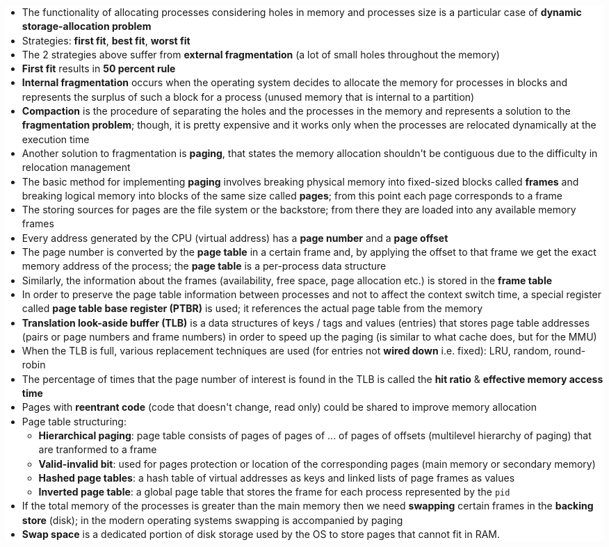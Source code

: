 - The functionality of allocating processes considering holes in memory and processes size is a particular case of **dynamic storage-allocation problem**
- Strategies: **first fit**, **best fit**, **worst fit**
- The 2 strategies above suffer from **external fragmentation** (a lot of small holes throughout the memory)
- **First fit** results in **50 percent rule**
- **Internal fragmentation** occurs when the operating system decides to allocate the memory for processes in blocks and represents the surplus of such a block for a process (unused memory that is internal to a partition)
- **Compaction** is the procedure of separating the holes and the processes in the memory and represents a solution to the **fragmentation problem**; though, it is pretty expensive and it works only when the processes are relocated dynamically at the execution time
- Another solution to fragmentation is **paging**, that states the memory allocation shouldn't be contiguous due to the difficulty in relocation management
- The basic method for implementing **paging** involves breaking physical memory into fixed-sized blocks called **frames** and breaking logical memory into blocks of the same size called **pages**; from this point each page corresponds to a frame
- The storing sources for pages are the file system or the backstore; from there they are loaded into any available memory frames
- Every address generated by the CPU (virtual address) has a **page number** and a **page offset**
- The page number is converted by the **page table** in a certain frame and, by applying the offset to that frame we get the exact memory address of the process; the **page table** is a per-process data structure
- Similarly, the information about the frames (availability, free space, page allocation etc.) is stored in the **frame table**
- In order to preserve the page table information between processes and not to affect the context switch time, a special register called **page table base register (PTBR)** is used; it references the actual page table from the memory
- **Translation look-aside buffer (TLB)** is a data structures of keys / tags and values (entries) that stores page table addresses (pairs or page numbers and frame numbers) in order to speed up the paging (is similar to what cache does, but for the MMU)
- When the TLB is full, various replacement techniques are used (for entries not **wired down** i.e. fixed): LRU, random, round-robin
- The percentage of times that the page number of interest is found in the TLB is called the **hit ratio** & **effective memory access time**
- Pages with **reentrant code** (code that doesn't change, read only) could be shared to improve memory allocation
- Page table structuring:
  - **Hierarchical paging**: page table consists of pages of pages of ... of pages of offsets (multilevel hierarchy of paging) that are tranformed to a frame
  - **Valid-invalid bit**: used for pages protection or location of the corresponding pages (main memory or secondary memory)
  - **Hashed page tables**: a hash table of virtual addresses as keys and linked lists of page frames as values
  - **Inverted page table**: a global page table that stores the frame for each process represented by the `pid`
- If the total memory of the processes is greater than the main memory then we need **swapping** certain frames in the **backing store** (disk); in the modern operating systems swapping is accompanied by paging
- **Swap space** is a dedicated portion of disk storage used by the OS to store pages that cannot fit in RAM.